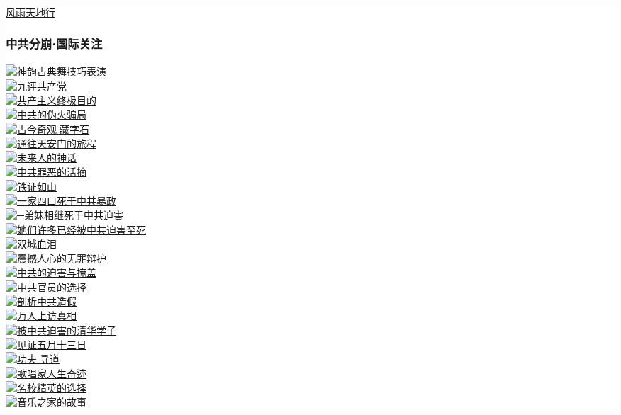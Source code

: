 <a href="https://github.com/19920513/www/blob/master/README.md?fq#1" target="_blank">风雨天地行</a></p></td></tr><tr><td width="742"><h3><p><strong>中共分崩·国际关注</strong></p></h3></td><td VALIGN=TOP rowspan=50><a href="https://gitlab.com/Columbusr3/vdSY-Classical-Chinese-Dance-Technique-Collection-2018/raw/master/public/SY-Classical-Chinese-Dance-Technique-Collection-2018.webm" target="_blank"><img width="130" src="https://raw.githubusercontent.com/19920513/djy/master/gb/130/gudianwu.jpg" title="神韵古典舞技巧表演" alt="神韵古典舞技巧表演"></a><br><a href="https://github.com/19920513/www/blob/master/README.md?fq#1" target="_blank"><img width="130" src="https://raw.githubusercontent.com/19920513/djy/master/gb/130/9ping.jpg" title="九评共产党" alt="九评共产党"></a><br><a href="https://gitlab.com/Fergalfg4a/vdzjmd1_19/raw/master/public/zjmd1_19.webm" target="_blank"><img width="130" src="https://raw.githubusercontent.com/19920513/djy/master/gb/130/communism.jpg" title="共产主义终极目的" alt="共产主义终极目的"></a><br><a href="https://gitlab.com/qwertyui12/ww/-/raw/main/Falsefire.mp4" target="_blank"><img width="130" src="https://raw.githubusercontent.com/19920513/djy/master/gb/130/weihuo.jpg" title="中共的伪火骗局" alt="中共的伪火骗局"></a><br><a href="https://gitlab.com/dtaxpmpji/vdTdowhauWx9WiM/raw/master/public/TdowhauWx9WiM.webm" target="_blank"><img width="130" src="https://raw.githubusercontent.com/19920513/djy/master/gb/130/changzhi.jpg" title="古今奇观 藏字石" alt="古今奇观 藏字石"></a><br><a href="https://gitlab.com/Dirkchel/vd3-JTT_CN_MH-360p/raw/master/public/3-JTT_CN_MH-360p.webm" target="_blank"><img width="130" src="https://raw.githubusercontent.com/19920513/djy/master/gb/130/tianan.jpg" title="通往天安门的旅程" alt="通往天安门的旅程"></a><br><a href="https://github.com/19920513/www/blob/master/README.md?fq#1" target="_blank"><img width="130" src="https://raw.githubusercontent.com/19920513/djy/master/gb/130/weilai.jpg" title="未来人的神话" alt="未来人的神话"></a><br><a href="https://github.com/19920513/www/blob/master/README.md?fq#1" target="_blank"><img width="130" src="https://raw.githubusercontent.com/19920513/djy/master/gb/130/ji-zy.jpg" title="中共罪恶的活摘" alt="中共罪恶的活摘"></a><br><a href="https://github.com/19920513/www/blob/master/README.md?fq#1" target="_blank"><img width="130" src="https://raw.githubusercontent.com/19920513/djy/master/gb/130/huozhai.jpg" title="铁证如山" alt="铁证如山"></a><br><a href="https://gitlab.com/Conradfjd/vder3n_3VVJ/raw/master/public/er3n_3VVJ.webm" target="_blank"><img width="130" src="https://raw.githubusercontent.com/19920513/djy/master/gb/130/4ke.jpg" title="一家四口死于中共暴政" alt="一家四口死于中共暴政"></a><br><a href="https://gitlab.com/Conradhm9/vdXmL0_0XDL2p/raw/master/public/XmL0_0XDL2p.webm" target="_blank"><img width="130" src="https://raw.githubusercontent.com/19920513/djy/master/gb/130/jie-di.jpg" title="─弟妹相继死于中共迫害" alt="─弟妹相继死于中共迫害"></a><br><a href="https://gitlab.com/connieas2m/vdNG8l/raw/master/public/NG8l.webm" target="_blank"><img width="130" src="https://raw.githubusercontent.com/19920513/djy/master/gb/130/ma-sj.jpg" title="她们许多已经被中共迫害至死" alt="她们许多已经被中共迫害至死"></a><br><a href="https://gitlab.com/conroy6uj/vdwt6Y_vPhM/raw/master/public/wt6Y_vPhM.webm" target="_blank"><img width="130" src="https://raw.githubusercontent.com/19920513/djy/master/gb/130/shuan-cxl.jpg" title="双城血泪" alt="双城血泪"></a><br><a href="https://gitlab.com/Cherlynjt4/vd5Vu3_XS2V/raw/master/public/5Vu3_XS2V.webm" target="_blank"><img width="130" src="https://raw.githubusercontent.com/19920513/djy/master/gb/130/wu-zbh.jpg" title="震撼人心的无罪辩护" alt="震撼人心的无罪辩护"></a><br><a href="https://gitlab.com/Classiedfw/vdvG2w_fwq/raw/master/public/vG2w_fwq.webm" target="_blank"><img width="130" src="https://raw.githubusercontent.com/19920513/djy/master/gb/130/6c10-720.jpg" title="中共的迫害与掩盖" alt="中共的迫害与掩盖"></a><br><a href="https://gitlab.com/classie65q/vdO2jN_uD/raw/master/public/O2jN_uD.webm" target="_blank"><img width="130" src="https://raw.githubusercontent.com/19920513/djy/master/gb/130/xian-z.jpg" title="中共官员的选择" alt="中共官员的选择"></a><br><a href="https://gitlab.com/Dodiegin6/vd1400forge-1210/raw/master/public/1400forge-1210.webm" target="_blank"><img width="130" src="https://raw.githubusercontent.com/19920513/djy/master/gb/130/1400l.jpg" title="剖析中共造假" alt="剖析中共造假"></a><br><a href="https://gitlab.com/Dirkgj9/vdC1WZ_mj/raw/master/public/C1WZ_mj.webm" target="_blank"><img width="130" src="https://raw.githubusercontent.com/19920513/djy/master/gb/130/425.jpg" title="万人上访真相" alt="万人上访真相"></a><br><a href="https://github.com/19920513/www/blob/master/README.md?fq#1" target="_blank"><img width="130" src="https://raw.githubusercontent.com/19920513/djy/master/gb/130/qing-h.jpg" title="被中共迫害的清华学子" alt="被中共迫害的清华学子"></a><br><a href="https://gitlab.com/Connordgy/vdJZ5e_5Vusp/raw/master/public/JZ5e_5Vusp.webm" target="_blank"><img width="130" src="https://raw.githubusercontent.com/19920513/djy/master/gb/130/jian-z513.jpg" title="见证五月十三日" alt="见证五月十三日"></a><br><a href="https://gitlab.com/Conradtfdc/vd0iY/raw/master/public/0iY.webm" target="_blank"><img width="130" src="https://raw.githubusercontent.com/19920513/djy/master/gb/130/gongfu.jpg" title="功夫 寻道" alt="功夫 寻道"></a><br><a href="https://gitlab.com/Doloresank/vdguanguimin/raw/master/public/guanguimin.webm" target="_blank"><img width="130" src="https://raw.githubusercontent.com/19920513/djy/master/gb/130/guangguimian.jpg" title="歌唱家人生奇迹" alt="歌唱家人生奇迹"></a><br><a href="https://gitlab.com/conradti6i/vdmjjy/raw/master/public/mjjy.webm" target="_blank"><img width="130" src="https://raw.githubusercontent.com/19920513/djy/master/gb/130/ming-jjy.jpg" title="名校精英的选择" alt="名校精英的选择"></a><br><a href="https://gitlab.com/Connorfb9/vdc4rB_QQbr/raw/master/public/c4rB_QQbr.webm" target="_blank"><img width="130" src="https://raw.githubusercontent.com/19920513/djy/master/gb/130/yin-lj.jpg" title="音乐之家的故事" alt="音乐之家的故事"></a><br><a href="https://gitlab.com/Zhai.Qiao.Ling.Shi571175/vdO23c_E/raw/master/public/O23c_E.webm" target="_blank">